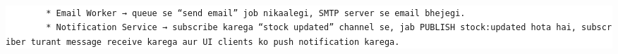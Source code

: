             * Email Worker → queue se “send email” job nikaalegi, SMTP server se email bhejegi.
            * Notification Service → subscribe karega “stock updated” channel se, jab PUBLISH stock:updated hota hai, subscriber turant message receive karega aur UI clients ko push notification karega.

